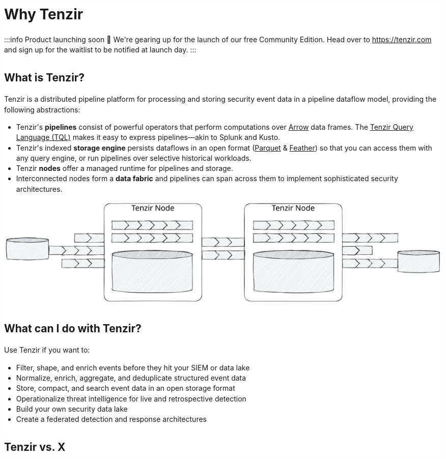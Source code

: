# Why Tenzir

:::info Product launching soon 🚀
We're gearing up for the launch of our free Community Edition. Head over to
<https://tenzir.com> and sign up for the waitlist to be notified at launch day.
:::

## What is Tenzir?

Tenzir is a distributed pipeline platform for processing and storing security
event data in a pipeline dataflow model, providing the following abstractions:

- Tenzir's **pipelines** consist of powerful operators that perform computations
  over [Arrow](https://arrow.apache.org) data frames. The [Tenzir Query Language
  (TQL)](language.md) makes it easy to express pipelines—akin to Splunk and
  Kusto.
- Tenzir's indexed **storage engine** persists dataflows in an open format
  ([Parquet](https://parquet.apache.org/) &
  [Feather](https://arrow.apache.org/docs/python/feather.html)) so that you can
  access them with any query engine, or run pipelines over selective historical
  workloads.
- Tenzir **nodes** offer a managed runtime for pipelines and storage.
- Interconnected nodes form a **data fabric** and pipelines can span across them
  to implement sophisticated security architectures.

![Tenzir Building Blocks](/img/architecture-nodes.excalidraw.svg)

## What can I do with Tenzir?

Use Tenzir if you want to:

- Filter, shape, and enrich events before they hit your SIEM or data lake
- Normalize, enrich, aggregate, and deduplicate structured event data
- Store, compact, and search event data in an open storage format
- Operationalize threat intelligence for live and retrospective detection
- Build your own security data lake
- Create a federated detection and response architectures

## Tenzir vs. X
